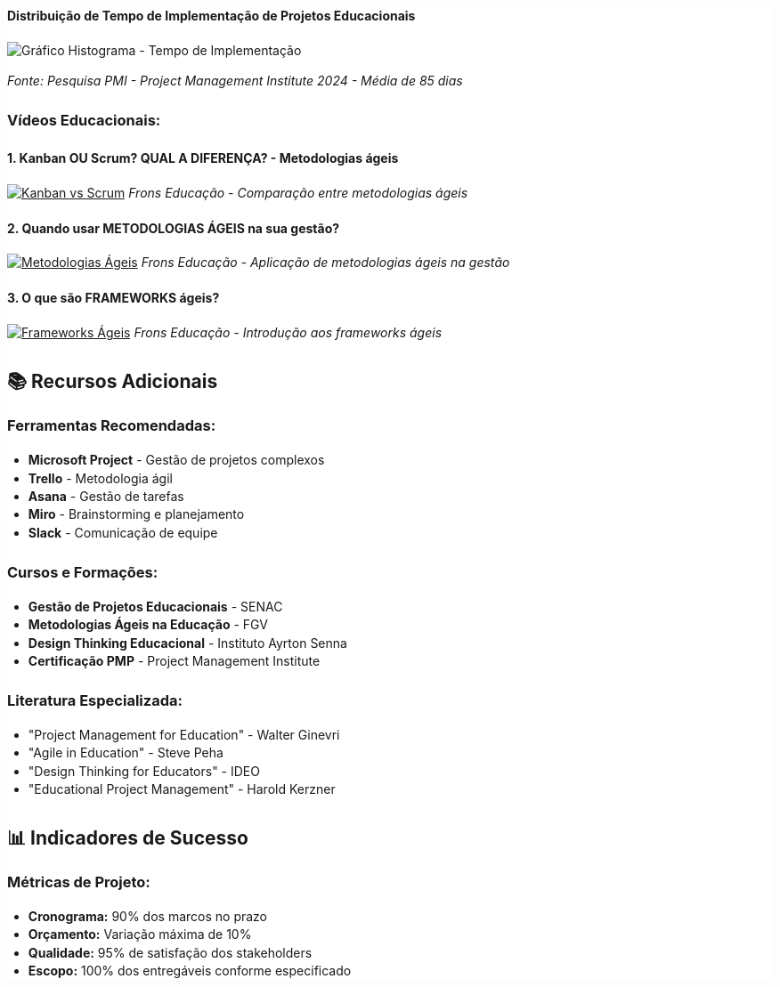 #### **Distribuição de Tempo de Implementação de Projetos Educacionais**
![Gráfico Histograma - Tempo de Implementação](https://mdn.alipayobjects.com/one_clip/afts/img/0kflRLLRcN4AAAAARJAAAAgAoEACAQFr/original)

*Fonte: Pesquisa PMI - Project Management Institute 2024 - Média de 85 dias*

### **Vídeos Educacionais:**

#### **1. Kanban OU Scrum? QUAL A DIFERENÇA? - Metodologias ágeis**
[![Kanban vs Scrum](https://img.youtube.com/vi/QI90LBuFiL4/maxresdefault.jpg)](https://www.youtube.com/watch?v=QI90LBuFiL4)
*Frons Educação - Comparação entre metodologias ágeis*

#### **2. Quando usar METODOLOGIAS ÁGEIS na sua gestão?**
[![Metodologias Ágeis](https://img.youtube.com/vi/J4oOVCL7h7w/maxresdefault.jpg)](https://www.youtube.com/watch?v=J4oOVCL7h7w)
*Frons Educação - Aplicação de metodologias ágeis na gestão*

#### **3. O que são FRAMEWORKS ágeis?**
[![Frameworks Ágeis](https://img.youtube.com/vi/Y2traF9G72I/maxresdefault.jpg)](https://www.youtube.com/watch?v=Y2traF9G72I)
*Frons Educação - Introdução aos frameworks ágeis*

## 📚 Recursos Adicionais

### **Ferramentas Recomendadas:**
- **Microsoft Project** - Gestão de projetos complexos
- **Trello** - Metodologia ágil
- **Asana** - Gestão de tarefas
- **Miro** - Brainstorming e planejamento
- **Slack** - Comunicação de equipe

### **Cursos e Formações:**
- **Gestão de Projetos Educacionais** - SENAC
- **Metodologias Ágeis na Educação** - FGV
- **Design Thinking Educacional** - Instituto Ayrton Senna
- **Certificação PMP** - Project Management Institute

### **Literatura Especializada:**
- "Project Management for Education" - Walter Ginevri
- "Agile in Education" - Steve Peha
- "Design Thinking for Educators" - IDEO
- "Educational Project Management" - Harold Kerzner

## 📊 Indicadores de Sucesso

### **Métricas de Projeto:**
- **Cronograma:** 90% dos marcos no prazo
- **Orçamento:** Variação máxima de 10%
- **Qualidade:** 95% de satisfação dos stakeholders
- **Escopo:** 100% dos entregáveis conforme especificado
